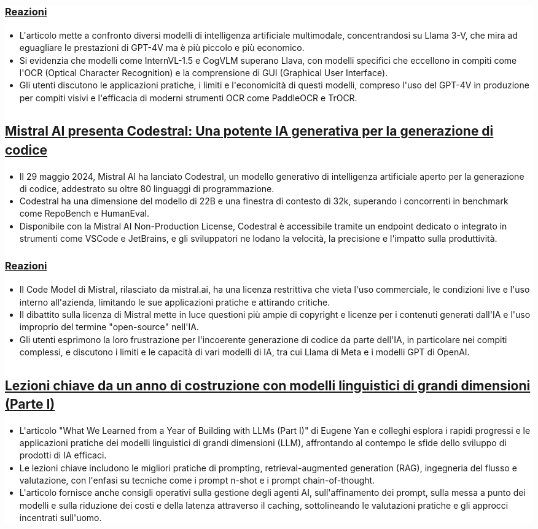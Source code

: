### [Reazioni](https://news.ycombinator.com/item?id=40505099)

- L'articolo mette a confronto diversi modelli di intelligenza artificiale multimodale, concentrandosi su Llama 3-V, che mira ad eguagliare le prestazioni di GPT-4V ma è più piccolo e più economico.
- Si evidenzia che modelli come InternVL-1.5 e CogVLM superano Llava, con modelli specifici che eccellono in compiti come l'OCR (Optical Character Recognition) e la comprensione di GUI (Graphical User Interface).
- Gli utenti discutono le applicazioni pratiche, i limiti e l'economicità di questi modelli, compreso l'uso del GPT-4V in produzione per compiti visivi e l'efficacia di moderni strumenti OCR come PaddleOCR e TrOCR.

## [Mistral AI presenta Codestral: Una potente IA generativa per la generazione di codice](https://mistral.ai/news/codestral/)

- Il 29 maggio 2024, Mistral AI ha lanciato Codestral, un modello generativo di intelligenza artificiale aperto per la generazione di codice, addestrato su oltre 80 linguaggi di programmazione.
- Codestral ha una dimensione del modello di 22B e una finestra di contesto di 32k, superando i concorrenti in benchmark come RepoBench e HumanEval.
- Disponibile con la Mistral AI Non-Production License, Codestral è accessibile tramite un endpoint dedicato o integrato in strumenti come VSCode e JetBrains, e gli sviluppatori ne lodano la velocità, la precisione e l'impatto sulla produttività.

### [Reazioni](https://news.ycombinator.com/item?id=40512250)

- Il Code Model di Mistral, rilasciato da mistral.ai, ha una licenza restrittiva che vieta l'uso commerciale, le condizioni live e l'uso interno all'azienda, limitando le sue applicazioni pratiche e attirando critiche.
- Il dibattito sulla licenza di Mistral mette in luce questioni più ampie di copyright e licenze per i contenuti generati dall'IA e l'uso improprio del termine "open-source" nell'IA.
- Gli utenti esprimono la loro frustrazione per l'incoerente generazione di codice da parte dell'IA, in particolare nei compiti complessi, e discutono i limiti e le capacità di vari modelli di IA, tra cui Llama di Meta e i modelli GPT di OpenAI.

## [Lezioni chiave da un anno di costruzione con modelli linguistici di grandi dimensioni (Parte I)](https://www.oreilly.com/radar/what-we-learned-from-a-year-of-building-with-llms-part-i/)

- L'articolo "What We Learned from a Year of Building with LLMs (Part I)" di Eugene Yan e colleghi esplora i rapidi progressi e le applicazioni pratiche dei modelli linguistici di grandi dimensioni (LLM), affrontando al contempo le sfide dello sviluppo di prodotti di IA efficaci.
- Le lezioni chiave includono le migliori pratiche di prompting, retrieval-augmented generation (RAG), ingegneria del flusso e valutazione, con l'enfasi su tecniche come i prompt n-shot e i prompt chain-of-thought.
- L'articolo fornisce anche consigli operativi sulla gestione degli agenti AI, sull'affinamento dei prompt, sulla messa a punto dei modelli e sulla riduzione dei costi e della latenza attraverso il caching, sottolineando le valutazioni pratiche e gli approcci incentrati sull'uomo.
